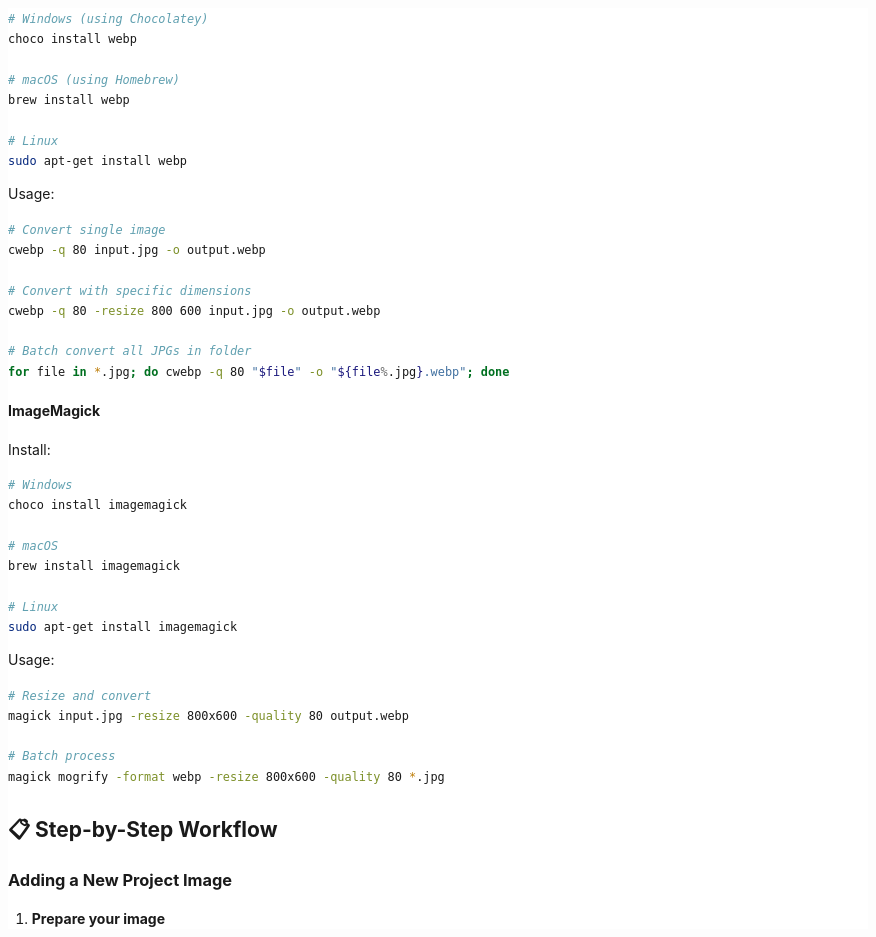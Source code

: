 ```bash
# Windows (using Chocolatey)
choco install webp

# macOS (using Homebrew)
brew install webp

# Linux
sudo apt-get install webp
```

Usage:

```bash
# Convert single image
cwebp -q 80 input.jpg -o output.webp

# Convert with specific dimensions
cwebp -q 80 -resize 800 600 input.jpg -o output.webp

# Batch convert all JPGs in folder
for file in *.jpg; do cwebp -q 80 "$file" -o "${file%.jpg}.webp"; done
```

#### ImageMagick

Install:

```bash
# Windows
choco install imagemagick

# macOS
brew install imagemagick

# Linux
sudo apt-get install imagemagick
```

Usage:

```bash
# Resize and convert
magick input.jpg -resize 800x600 -quality 80 output.webp

# Batch process
magick mogrify -format webp -resize 800x600 -quality 80 *.jpg
```

## 📋 Step-by-Step Workflow

### Adding a New Project Image

1. **Prepare your image**
